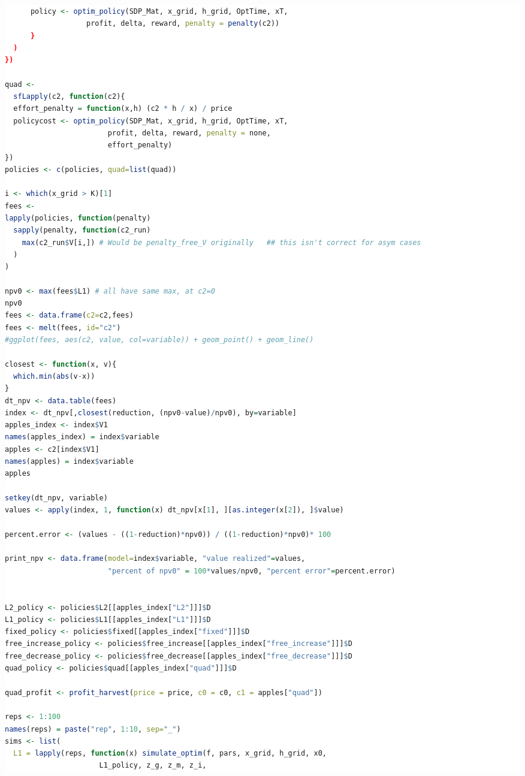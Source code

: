 ```r
      policy <- optim_policy(SDP_Mat, x_grid, h_grid, OptTime, xT, 
                   profit, delta, reward, penalty = penalty(c2))
      }
  )
})

quad <- 
  sfLapply(c2, function(c2){
  effort_penalty = function(x,h) (c2 * h / x) / price
  policycost <- optim_policy(SDP_Mat, x_grid, h_grid, OptTime, xT, 
                        profit, delta, reward, penalty = none, 
                        effort_penalty)
})
policies <- c(policies, quad=list(quad))

i <- which(x_grid > K)[1]
fees <- 
lapply(policies, function(penalty) 
  sapply(penalty, function(c2_run)
    max(c2_run$V[i,]) # Would be penalty_free_V originally   ## this isn't correct for asym cases
  )
)

npv0 <- max(fees$L1) # all have same max, at c2=0 
npv0
fees <- data.frame(c2=c2,fees)
fees <- melt(fees, id="c2")
#ggplot(fees, aes(c2, value, col=variable)) + geom_point() + geom_line()

closest <- function(x, v){
  which.min(abs(v-x))
}
dt_npv <- data.table(fees)
index <- dt_npv[,closest(reduction, (npv0-value)/npv0), by=variable]
apples_index <- index$V1
names(apples_index) = index$variable
apples <- c2[index$V1]
names(apples) = index$variable
apples

setkey(dt_npv, variable)
values <- apply(index, 1, function(x) dt_npv[x[1], ][as.integer(x[2]), ]$value)

percent.error <- (values - ((1-reduction)*npv0)) / ((1-reduction)*npv0)* 100

print_npv <- data.frame(model=index$variable, "value realized"=values, 
                        "percent of npv0" = 100*values/npv0, "percent error"=percent.error)


L2_policy <- policies$L2[[apples_index["L2"]]]$D
L1_policy <- policies$L1[[apples_index["L1"]]]$D
fixed_policy <- policies$fixed[[apples_index["fixed"]]]$D
free_increase_policy <- policies$free_increase[[apples_index["free_increase"]]]$D
free_decrease_policy <- policies$free_decrease[[apples_index["free_decrease"]]]$D
quad_policy <- policies$quad[[apples_index["quad"]]]$D

quad_profit <- profit_harvest(price = price, c0 = c0, c1 = apples["quad"]) 

reps <- 1:100
names(reps) = paste("rep", 1:10, sep="_")
sims <- list(
  L1 = lapply(reps, function(x) simulate_optim(f, pars, x_grid, h_grid, x0, 
                      L1_policy, z_g, z_m, z_i, 
```